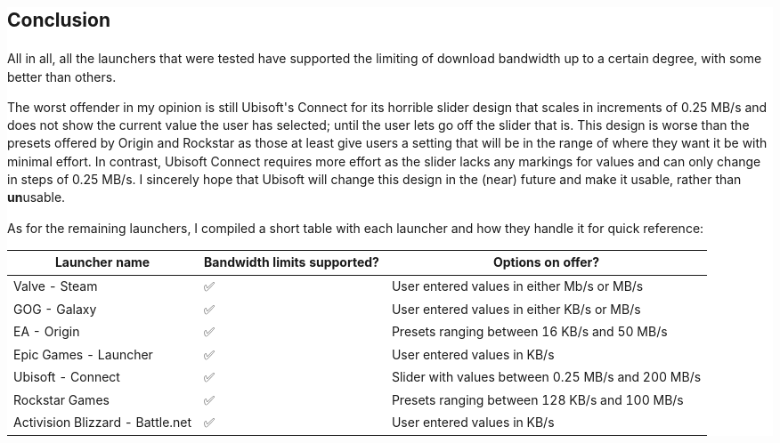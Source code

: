 ## Conclusion

All in all, all the launchers that were tested have supported the limiting of download bandwidth up to a certain degree, with some better than others. 

The worst offender in my opinion is still Ubisoft's Connect for its horrible slider design that scales in increments of 0.25 MB/s and does not show the current value the user has selected; until the user lets go off the slider that is. This design is worse than the presets offered by Origin and Rockstar as those at least give users a setting that will be in the range of where they want it be with minimal effort. In contrast, Ubisoft Connect requires more effort as the slider lacks any markings for values and can only change in steps of 0.25 MB/s. I sincerely hope that Ubisoft will change this design in the (near) future and make it usable, rather than **un**usable.

As for the remaining launchers, I compiled a short table with each launcher and how they handle it for quick reference: 

| Launcher name | Bandwidth limits supported? | Options on offer? |
| ----------- | ----------- | ----------- |
| Valve - Steam | ✅ | User entered values in either Mb/s or MB/s |
| GOG - Galaxy | ✅ | User entered values in either KB/s or MB/s |
| EA - Origin | ✅ | Presets ranging between 16 KB/s and 50 MB/s |
| Epic Games - Launcher| ✅ | User entered values in KB/s |
| Ubisoft - Connect | ✅ | Slider with values between 0.25 MB/s and 200 MB/s |
| Rockstar Games | ✅ | Presets ranging between 128 KB/s and 100 MB/s |
| Activision Blizzard - Battle.net | ✅ | User entered values in KB/s |


[ghacks]:           https://www.ghacks.net/2013/04/24/steam-client-beta-update-brings-long-awaited-download-speed-limiter/
[ea-answers]:       https://answers.ea.com/t5/Origin-Client-Web-Technical/How-do-I-set-maximum-download-speed-in-origin/td-p/1444230
[reddit-eg]:        https://www.reddit.com/r/EpicGamesPC/comments/gaf7yb/egs_feature_update_you_can_now_able_to_throttle/
[ue-forum]:         https://forums.unrealengine.com/t/limit-launchers-download-speed/26719
